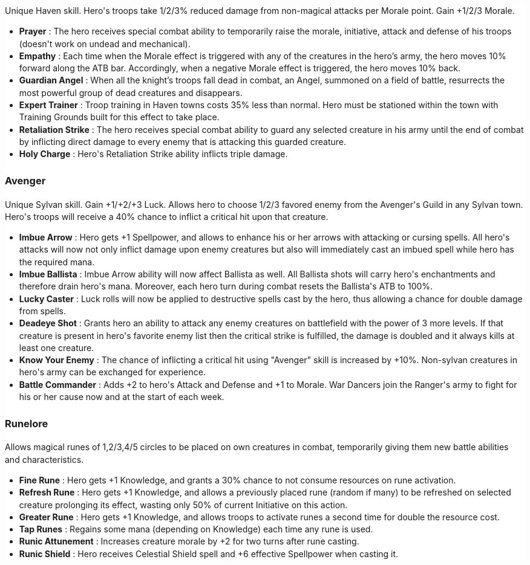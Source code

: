 Unique Haven skill. Hero's troops take 1/2/3% reduced damage from non-magical attacks per Morale point. Gain +1/2/3 Morale.

- __Prayer__ : The hero receives special combat ability to temporarily raise the morale, initiative, attack and defense of his troops (doesn't work on undead and mechanical).
- __Empathy__ : Each time when the Morale effect is triggered with any of the creatures in the hero’s army, the hero moves 10% forward along the ATB bar. Accordingly, when a negative Morale effect is triggered, the hero moves 10% back.
- __Guardian Angel__ : When all the knight’s troops fall dead in combat, an Angel, summoned on a field of battle, resurrects the most powerful group of dead creatures and disappears.
- __Expert Trainer__ : Troop training in Haven towns costs 35% less than normal. Hero must be stationed within the town with Training Grounds built for this effect to take place.
- __Retaliation Strike__ : The hero receives special combat ability to guard any selected creature in his army until the end of combat by inflicting direct damage to every enemy that is attacking this guarded creature.
- __Holy Charge__ : Hero's Retaliation Strike ability inflicts triple damage.

### Avenger

Unique Sylvan skill. Gain +1/+2/+3 Luck.
Allows hero to choose 1/2/3 favored enemy from the Avenger's Guild in any Sylvan town. Hero's troops will receive a 40% chance to inflict a critical hit upon that creature.

- __Imbue Arrow__ : Hero gets +1 Spellpower, and allows to enhance his or her arrows with attacking or cursing spells. All hero's attacks will now not only inflict damage upon enemy creatures but also will immediately cast an imbued spell while hero has the required mana.
- __Imbue Ballista__ : Imbue Arrow ability will now affect Ballista as well. All Ballista shots will carry hero's enchantments and therefore drain hero's mana. Moreover, each hero turn during combat resets the Ballista's ATB to 100%.
- __Lucky Caster__ : Luck rolls will now be applied to destructive spells cast by the hero, thus allowing a chance for double damage from spells.
- __Deadeye Shot__ : Grants hero an ability to attack any enemy creatures on battlefield with the power of 3 more levels. If that creature is present in hero's favorite enemy list then the critical strike is fulfilled, the damage is doubled and it always kills at least one creature.
- __Know Your Enemy__ : The chance of inflicting a critical hit using "Avenger" skill is increased by +10%.
Non-sylvan creatures in hero's army can be exchanged for experience.
- __Battle Commander__ : Adds +2 to hero's Attack and Defense and +1 to Morale.
War Dancers join the Ranger's army to fight for his or her cause now and at the start of each week.

### Runelore

Allows magical runes of 1,2/3,4/5 circles to be placed on own creatures in combat, temporarily giving them new battle abilities and characteristics.

- __Fine Rune__ : Hero gets +1 Knowledge, and grants a 30% chance to not consume resources on rune activation.
- __Refresh Rune__ : Hero gets +1 Knowledge, and allows a previously placed rune (random if many) to be refreshed on selected creature prolonging its effect, wasting only 50% of current Initiative on this action.
- __Greater Rune__ : Hero gets +1 Knowledge, and allows troops to activate runes a second time for double the resource cost.
- __Tap Runes__ : Regains some mana (depending on Knowledge) each time any rune is used.
- __Runic Attunement__ : Increases creature morale by +2 for two turns after rune casting.
- __Runic Shield__ : Hero receives Celestial Shield spell and +6 effective Spellpower when casting it.
